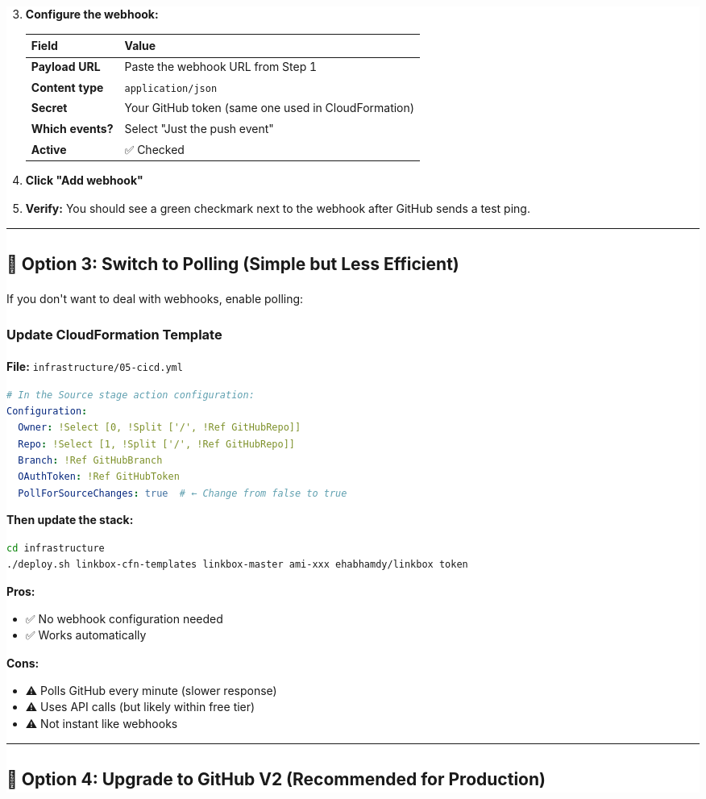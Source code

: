 3. **Configure the webhook:**

   | Field | Value |
   |-------|-------|
   | **Payload URL** | Paste the webhook URL from Step 1 |
   | **Content type** | `application/json` |
   | **Secret** | Your GitHub token (same one used in CloudFormation) |
   | **Which events?** | Select "Just the push event" |
   | **Active** | ✅ Checked |

4. **Click "Add webhook"**

5. **Verify:** You should see a green checkmark next to the webhook after GitHub sends a test ping.

---

## 🎯 **Option 3: Switch to Polling (Simple but Less Efficient)**

If you don't want to deal with webhooks, enable polling:

### **Update CloudFormation Template**

**File:** `infrastructure/05-cicd.yml`

```yaml
# In the Source stage action configuration:
Configuration:
  Owner: !Select [0, !Split ['/', !Ref GitHubRepo]]
  Repo: !Select [1, !Split ['/', !Ref GitHubRepo]]
  Branch: !Ref GitHubBranch
  OAuthToken: !Ref GitHubToken
  PollForSourceChanges: true  # ← Change from false to true
```

**Then update the stack:**
```bash
cd infrastructure
./deploy.sh linkbox-cfn-templates linkbox-master ami-xxx ehabhamdy/linkbox token
```

**Pros:**
- ✅ No webhook configuration needed
- ✅ Works automatically

**Cons:**
- ⚠️ Polls GitHub every minute (slower response)
- ⚠️ Uses API calls (but likely within free tier)
- ⚠️ Not instant like webhooks

---

## 🚀 **Option 4: Upgrade to GitHub V2 (Recommended for Production)**

